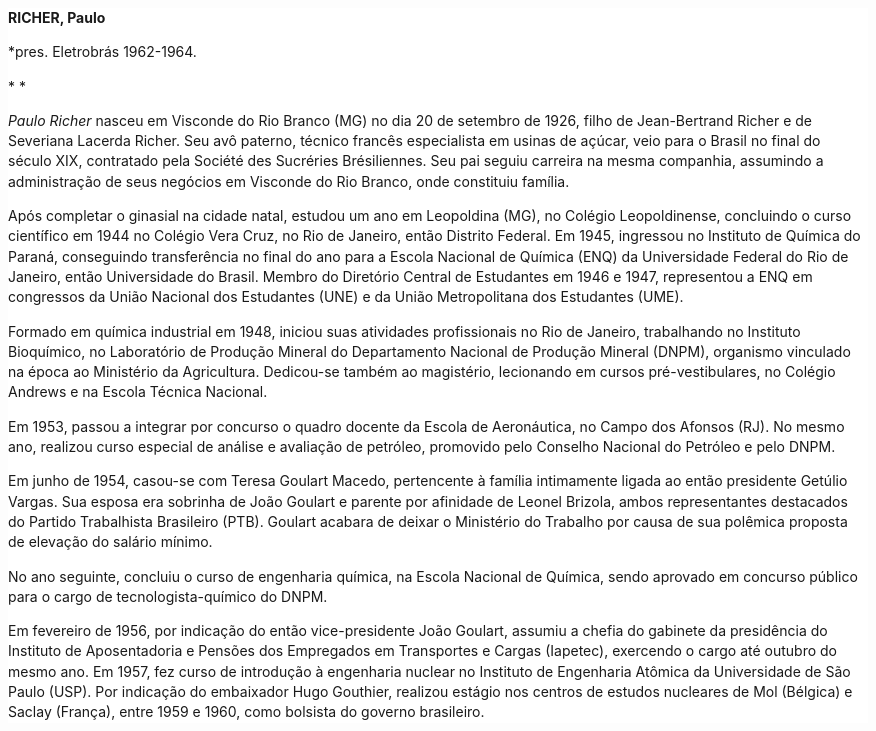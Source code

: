 **RICHER, Paulo**

\*pres. Eletrobrás 1962-1964.

* *

*Paulo Richer* nasceu em Visconde do Rio Branco (MG) no dia 20 de
setembro de 1926, filho de Jean-Bertrand Richer e de Severiana Lacerda
Richer. Seu avô paterno, técnico francês especialista em usinas de
açúcar, veio para o Brasil no final do século XIX, contratado pela
Société des Sucréries Brésiliennes. Seu pai seguiu carreira na mesma
companhia, assumindo a administração de seus negócios em Visconde do Rio
Branco, onde constituiu família.

Após completar o ginasial na cidade natal, estudou um ano em Leopoldina
(MG), no Colégio Leopoldinense, concluindo o curso científico em 1944 no
Colégio Vera Cruz, no Rio de Janeiro, então Distrito Federal. Em 1945,
ingressou no Instituto de Química do Paraná, conseguindo transferência
no final do ano para a Escola Nacional de Química (ENQ) da Universidade
Federal do Rio de Janeiro, então Universidade do Brasil. Membro do
Diretório Central de Estudantes em 1946 e 1947, representou a ENQ em
congressos da União Nacional dos Estudantes (UNE) e da União
Metropolitana dos Estudantes (UME).

Formado em química industrial em 1948, iniciou suas atividades
profissionais no Rio de Janeiro, trabalhando no Instituto Bioquímico, no
Laboratório de Produção Mineral do Departamento Nacional de Produção
Mineral (DNPM), organismo vinculado na época ao Ministério da
Agricultura. Dedicou-se também ao magistério, lecionando em cursos
pré-vestibulares, no Colégio Andrews e na Escola Técnica Nacional.

Em 1953, passou a integrar por concurso o quadro docente da Escola de
Aeronáutica, no Campo dos Afonsos (RJ). No mesmo ano, realizou curso
especial de análise e avaliação de petróleo, promovido pelo Conselho
Nacional do Petróleo e pelo DNPM.

Em junho de 1954, casou-se com Teresa Goulart Macedo, pertencente à
família intimamente ligada ao então presidente Getúlio Vargas. Sua
esposa era sobrinha de João Goulart e parente por afinidade de Leonel
Brizola, ambos representantes destacados do Partido Trabalhista
Brasileiro (PTB). Goulart acabara de deixar o Ministério do Trabalho por
causa de sua polêmica proposta de elevação do salário mínimo.

No ano seguinte, concluiu o curso de engenharia química, na Escola
Nacional de Química, sendo aprovado em concurso público para o cargo de
tecnologista-químico do DNPM.

Em fevereiro de 1956, por indicação do então vice-presidente João
Goulart, assumiu a chefia do gabinete da presidência do Instituto de
Aposentadoria e Pensões dos Empregados em Transportes e Cargas
(Iapetec), exercendo o cargo até outubro do mesmo ano. Em 1957, fez
curso de introdução à engenharia nuclear no Instituto de Engenharia
Atômica da Universidade de São Paulo (USP). Por indicação do embaixador
Hugo Gouthier, realizou estágio nos centros de estudos nucleares de Mol
(Bélgica) e Saclay (França), entre 1959 e 1960, como bolsista do governo
brasileiro.
